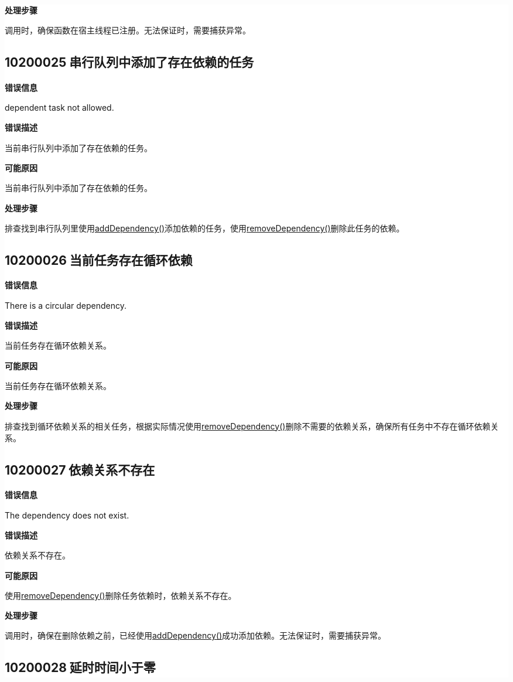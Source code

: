 **处理步骤**

调用时，确保函数在宿主线程已注册。无法保证时，需要捕获异常。

## 10200025 串行队列中添加了存在依赖的任务

**错误信息**

dependent task not allowed.

**错误描述**

当前串行队列中添加了存在依赖的任务。

**可能原因**

当前串行队列中添加了存在依赖的任务。

**处理步骤**

排查找到串行队列里使用[addDependency()](js-apis-taskpool.md#adddependency11)添加依赖的任务，使用[removeDependency()](js-apis-taskpool.md#removedependency11)删除此任务的依赖。

## 10200026 当前任务存在循环依赖

**错误信息**

There is a circular dependency.

**错误描述**

当前任务存在循环依赖关系。

**可能原因**

当前任务存在循环依赖关系。

**处理步骤**

排查找到循环依赖关系的相关任务，根据实际情况使用[removeDependency()](js-apis-taskpool.md#removedependency11)删除不需要的依赖关系，确保所有任务中不存在循环依赖关系。

## 10200027 依赖关系不存在

**错误信息**

The dependency does not exist.

**错误描述**

依赖关系不存在。

**可能原因**

使用[removeDependency()](js-apis-taskpool.md#removedependency11)删除任务依赖时，依赖关系不存在。

**处理步骤**

调用时，确保在删除依赖之前，已经使用[addDependency()](js-apis-taskpool.md#adddependency11)成功添加依赖。无法保证时，需要捕获异常。

## 10200028 延时时间小于零
